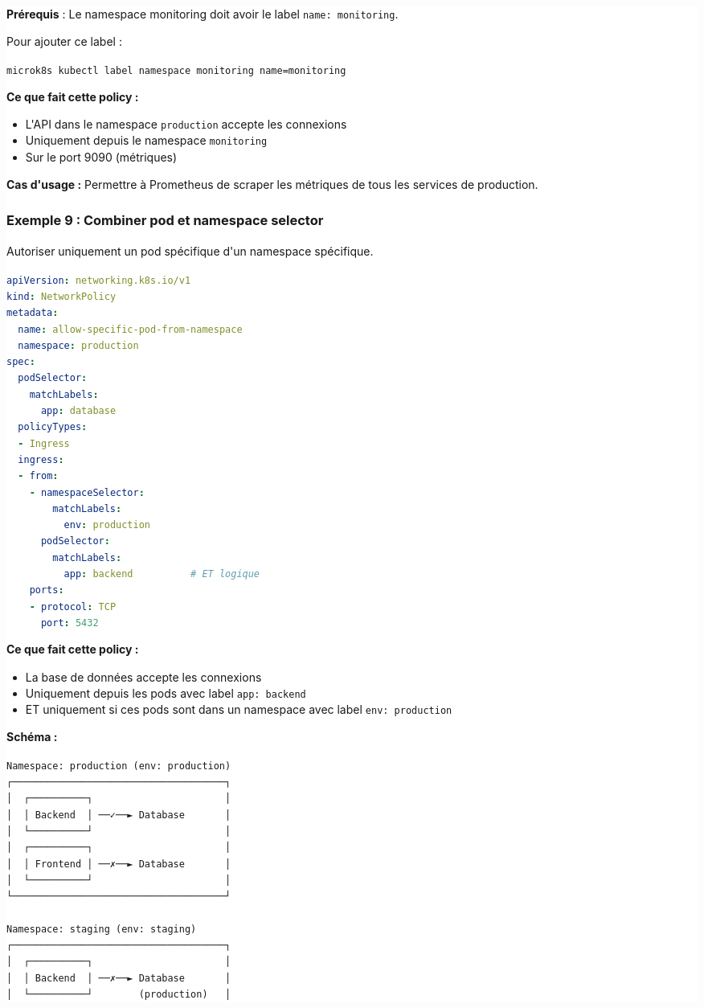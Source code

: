 **Prérequis** : Le namespace monitoring doit avoir le label `name: monitoring`.

Pour ajouter ce label :

```bash
microk8s kubectl label namespace monitoring name=monitoring
```

**Ce que fait cette policy :**
- L'API dans le namespace `production` accepte les connexions
- Uniquement depuis le namespace `monitoring`
- Sur le port 9090 (métriques)

**Cas d'usage :** Permettre à Prometheus de scraper les métriques de tous les services de production.

### Exemple 9 : Combiner pod et namespace selector

Autoriser uniquement un pod spécifique d'un namespace spécifique.

```yaml
apiVersion: networking.k8s.io/v1
kind: NetworkPolicy
metadata:
  name: allow-specific-pod-from-namespace
  namespace: production
spec:
  podSelector:
    matchLabels:
      app: database
  policyTypes:
  - Ingress
  ingress:
  - from:
    - namespaceSelector:
        matchLabels:
          env: production
      podSelector:
        matchLabels:
          app: backend          # ET logique
    ports:
    - protocol: TCP
      port: 5432
```

**Ce que fait cette policy :**
- La base de données accepte les connexions
- Uniquement depuis les pods avec label `app: backend`
- ET uniquement si ces pods sont dans un namespace avec label `env: production`

**Schéma :**

```
Namespace: production (env: production)
┌─────────────────────────────────────┐
│  ┌──────────┐                       │
│  │ Backend  │ ──✓──► Database       │
│  └──────────┘                       │
│  ┌──────────┐                       │
│  │ Frontend │ ──✗──► Database       │
│  └──────────┘                       │
└─────────────────────────────────────┘

Namespace: staging (env: staging)
┌─────────────────────────────────────┐
│  ┌──────────┐                       │
│  │ Backend  │ ──✗──► Database       │
│  └──────────┘        (production)   │
```